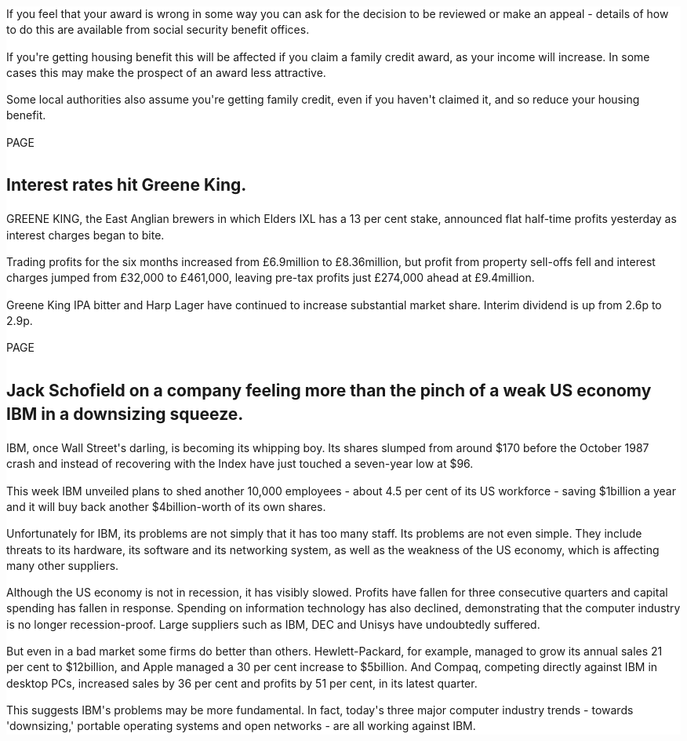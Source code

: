 If you feel that your award is wrong in some way you can ask for the decision to be reviewed or make an appeal - details of how to do this are available from social security benefit offices.

If you're getting housing benefit this will be affected if you claim a family credit award, as your income will increase.
In some cases this may make the prospect of an award less attractive.

Some local authorities also assume you're getting family credit, even if you haven't claimed it, and so reduce your housing benefit.

PAGE

## Interest rates hit Greene King.

GREENE KING, the East Anglian brewers in which Elders IXL has a 13 per cent stake, announced flat half-time profits yesterday as interest charges began to bite.

Trading profits for the six months increased from £6.9million to £8.36million, but profit from property sell-offs fell and interest charges jumped from £32,000 to £461,000, leaving pre-tax profits just £274,000 ahead at £9.4million.

Greene King IPA bitter and Harp Lager have continued to increase substantial market share.
Interim dividend is up from 2.6p to 2.9p.

PAGE

## Jack Schofield on a company feeling more than the pinch of a weak US economy IBM in a downsizing squeeze.

IBM, once Wall Street's darling, is becoming its whipping boy.
Its shares slumped from around $170 before the October 1987 crash and instead of recovering with the Index have just touched a seven-year low at $96.

This week IBM unveiled plans to shed another 10,000 employees - about 4.5 per cent of its US workforce - saving $1billion a year and it will buy back another $4billion-worth of its own shares.

Unfortunately for IBM, its problems are not simply that it has too many staff.
Its problems are not even simple.
They include threats to its hardware, its software and its networking system, as well as the weakness of the US economy, which is affecting many other suppliers.

Although the US economy is not in recession, it has visibly slowed.
Profits have fallen for three consecutive quarters and capital spending has fallen in response.
Spending on information technology has also declined, demonstrating that the computer industry is no longer recession-proof.
Large suppliers such as IBM, DEC and Unisys have undoubtedly suffered.

But even in a bad market some firms do better than others.
Hewlett-Packard, for example, managed to grow its annual sales 21 per cent to $12billion, and Apple managed a 30 per cent increase to $5billion.
And Compaq, competing directly against IBM in desktop PCs, increased sales by 36 per cent and profits by 51 per cent, in its latest quarter.

This suggests IBM's problems may be more fundamental.
In fact, today's three major computer industry trends - towards 'downsizing,' portable operating systems and open networks - are all working against IBM.
